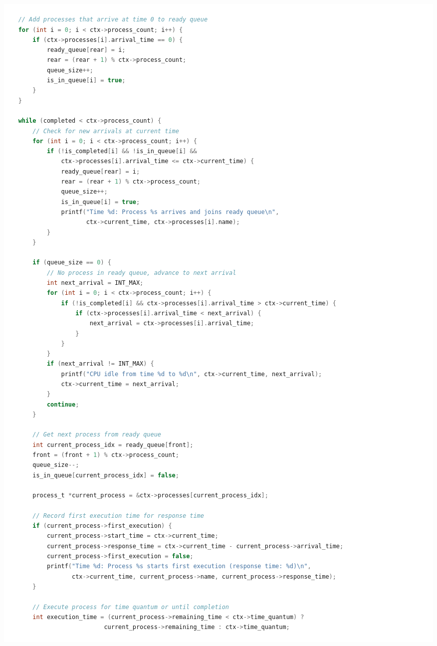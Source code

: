 ```c
    
    // Add processes that arrive at time 0 to ready queue
    for (int i = 0; i < ctx->process_count; i++) {
        if (ctx->processes[i].arrival_time == 0) {
            ready_queue[rear] = i;
            rear = (rear + 1) % ctx->process_count;
            queue_size++;
            is_in_queue[i] = true;
        }
    }
    
    while (completed < ctx->process_count) {
        // Check for new arrivals at current time
        for (int i = 0; i < ctx->process_count; i++) {
            if (!is_completed[i] && !is_in_queue[i] && 
                ctx->processes[i].arrival_time <= ctx->current_time) {
                ready_queue[rear] = i;
                rear = (rear + 1) % ctx->process_count;
                queue_size++;
                is_in_queue[i] = true;
                printf("Time %d: Process %s arrives and joins ready queue\n",
                       ctx->current_time, ctx->processes[i].name);
            }
        }
        
        if (queue_size == 0) {
            // No process in ready queue, advance to next arrival
            int next_arrival = INT_MAX;
            for (int i = 0; i < ctx->process_count; i++) {
                if (!is_completed[i] && ctx->processes[i].arrival_time > ctx->current_time) {
                    if (ctx->processes[i].arrival_time < next_arrival) {
                        next_arrival = ctx->processes[i].arrival_time;
                    }
                }
            }
            if (next_arrival != INT_MAX) {
                printf("CPU idle from time %d to %d\n", ctx->current_time, next_arrival);
                ctx->current_time = next_arrival;
            }
            continue;
        }
        
        // Get next process from ready queue
        int current_process_idx = ready_queue[front];
        front = (front + 1) % ctx->process_count;
        queue_size--;
        is_in_queue[current_process_idx] = false;
        
        process_t *current_process = &ctx->processes[current_process_idx];
        
        // Record first execution time for response time
        if (current_process->first_execution) {
            current_process->start_time = ctx->current_time;
            current_process->response_time = ctx->current_time - current_process->arrival_time;
            current_process->first_execution = false;
            printf("Time %d: Process %s starts first execution (response time: %d)\n",
                   ctx->current_time, current_process->name, current_process->response_time);
        }
        
        // Execute process for time quantum or until completion
        int execution_time = (current_process->remaining_time < ctx->time_quantum) ?
                            current_process->remaining_time : ctx->time_quantum;
        
```